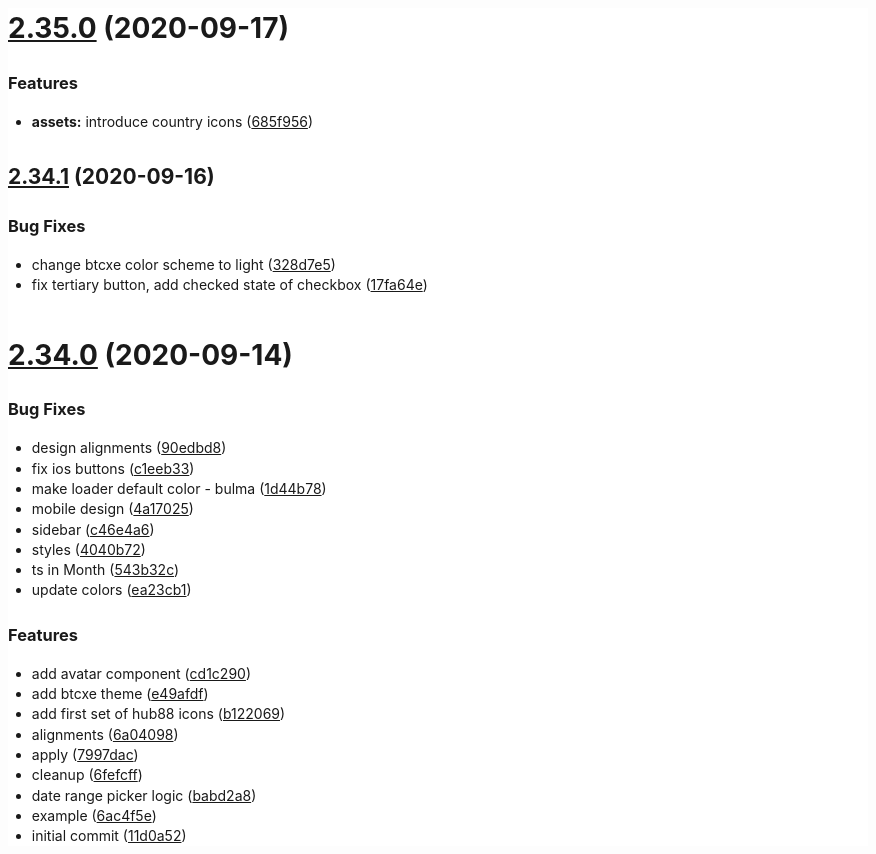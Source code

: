 # [2.35.0](https://github.com/coingaming/sportsbet-design/compare/v2.34.1...v2.35.0) (2020-09-17)

### Features

- **assets:** introduce country icons ([685f956](https://github.com/coingaming/sportsbet-design/commit/685f9562d72ef8ebd646be0e08e29ffe1014f75f))

## [2.34.1](https://github.com/coingaming/sportsbet-design/compare/v2.34.0...v2.34.1) (2020-09-16)

### Bug Fixes

- change btcxe color scheme to light ([328d7e5](https://github.com/coingaming/sportsbet-design/commit/328d7e50b1cfe1431bf4f860a4a740f38ddb88be))
- fix tertiary button, add checked state of checkbox ([17fa64e](https://github.com/coingaming/sportsbet-design/commit/17fa64e6201747c3887200d4296215d6e6f2b88d))

# [2.34.0](https://github.com/coingaming/sportsbet-design/compare/v2.33.0...v2.34.0) (2020-09-14)

### Bug Fixes

- design alignments ([90edbd8](https://github.com/coingaming/sportsbet-design/commit/90edbd8f58c271f73427372b8b92d5a1853b4fde))
- fix ios buttons ([c1eeb33](https://github.com/coingaming/sportsbet-design/commit/c1eeb3330f0eef3d034e23221e2a11f10c37457d))
- make loader default color - bulma ([1d44b78](https://github.com/coingaming/sportsbet-design/commit/1d44b78d5f2ed0697caebb2e5f22b602c46703d8))
- mobile design ([4a17025](https://github.com/coingaming/sportsbet-design/commit/4a17025171a940d4c4f18b759b074e1330203c9d))
- sidebar ([c46e4a6](https://github.com/coingaming/sportsbet-design/commit/c46e4a6cc892715f871468810a93c96b7d0580fb))
- styles ([4040b72](https://github.com/coingaming/sportsbet-design/commit/4040b727dda59c427dd956cd1b81fe923a563a47))
- ts in Month ([543b32c](https://github.com/coingaming/sportsbet-design/commit/543b32cdae98a5f97e127668a232ff0ac1463fa1))
- update colors ([ea23cb1](https://github.com/coingaming/sportsbet-design/commit/ea23cb1e4dc6fdd9d7ecbd20caceed7a9a571310))

### Features

- add avatar component ([cd1c290](https://github.com/coingaming/sportsbet-design/commit/cd1c2902a2dd51910cca8a16f9c08ea058108fd2))
- add btcxe theme ([e49afdf](https://github.com/coingaming/sportsbet-design/commit/e49afdfe2e3025185833266d573ccd507a75c25d))
- add first set of hub88 icons ([b122069](https://github.com/coingaming/sportsbet-design/commit/b1220693152f9bdbce2d4677e39f2def4a7cb75a))
- alignments ([6a04098](https://github.com/coingaming/sportsbet-design/commit/6a04098fe4f5694c8c8f1c51b5b816c28017a015))
- apply ([7997dac](https://github.com/coingaming/sportsbet-design/commit/7997dacb95532d98ced14f35c9e2a2574839cc9b))
- cleanup ([6fefcff](https://github.com/coingaming/sportsbet-design/commit/6fefcffaa3798859392a29bc5ea17c601a1ffa14))
- date range picker logic ([babd2a8](https://github.com/coingaming/sportsbet-design/commit/babd2a8bdbbf00ddd00513a0457d6b21e9934128))
- example ([6ac4f5e](https://github.com/coingaming/sportsbet-design/commit/6ac4f5e8907ca57a0f96409ca554ffcb60fe27ce))
- initial commit ([11d0a52](https://github.com/coingaming/sportsbet-design/commit/11d0a52ec150a28d429afec78e9e455097a56f50))